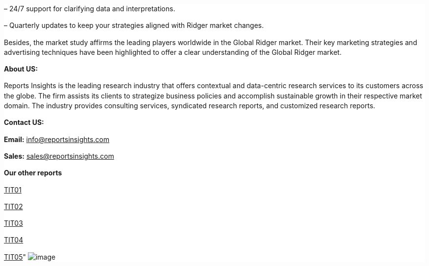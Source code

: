 – 24/7 support for clarifying data and interpretations.

– Quarterly updates to keep your strategies aligned with Ridger market changes.

Besides, the market study affirms the leading players worldwide in the Global Ridger market. Their key marketing strategies and advertising techniques have been highlighted to offer a clear understanding of the Global Ridger market.

<strong><strong>About US</strong>:</strong>

Reports Insights is the leading research industry that offers contextual and data-centric research services to its customers across the globe. The firm assists its clients to strategize business policies and accomplish sustainable growth in their respective market domain. The industry provides consulting services, syndicated research reports, and customized research reports.

<strong>Contact US:</strong>

<p class=><b>Email:</b> <a href=mailto:info@reportsinsights.com>info@reportsinsights.com</a></p>
<p class=><b>Sales:</b> <a href=mailto:sales@reportsinsights.com>sales@reportsinsights.com</a></p>

<strong>Our other reports</strong>

<a href=LIN01>TIT01</a>

<a href=LIN02>TIT02</a>

<a href=LIN03>TIT03</a>

<a href=LIN04>TIT04</a>

<a href=LIN05>TIT05</a>"
![image](https://github.com/user-attachments/assets/8c4a1e17-8afa-4ae1-9a4e-f25279f0a910)

